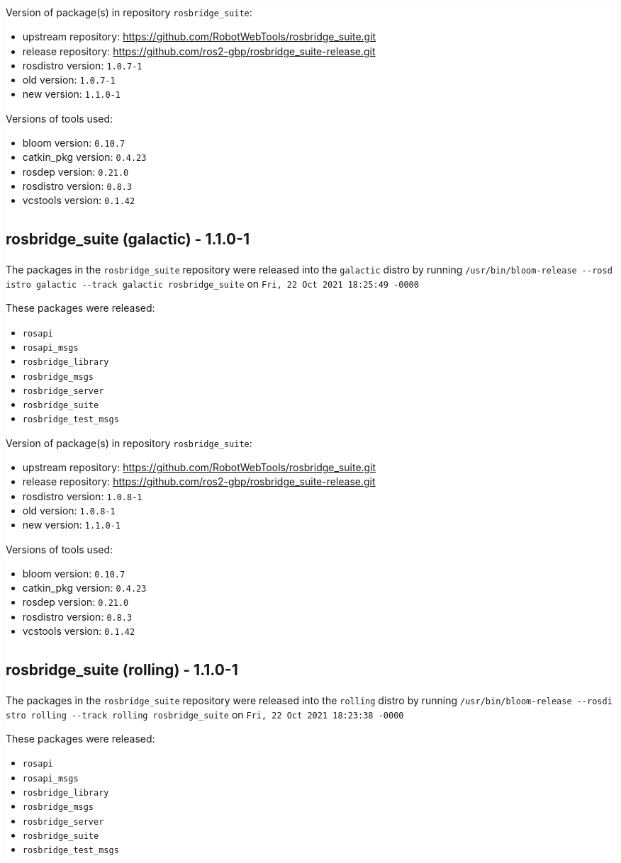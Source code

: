 Version of package(s) in repository `rosbridge_suite`:

- upstream repository: https://github.com/RobotWebTools/rosbridge_suite.git
- release repository: https://github.com/ros2-gbp/rosbridge_suite-release.git
- rosdistro version: `1.0.7-1`
- old version: `1.0.7-1`
- new version: `1.1.0-1`

Versions of tools used:

- bloom version: `0.10.7`
- catkin_pkg version: `0.4.23`
- rosdep version: `0.21.0`
- rosdistro version: `0.8.3`
- vcstools version: `0.1.42`


## rosbridge_suite (galactic) - 1.1.0-1

The packages in the `rosbridge_suite` repository were released into the `galactic` distro by running `/usr/bin/bloom-release --rosdistro galactic --track galactic rosbridge_suite` on `Fri, 22 Oct 2021 18:25:49 -0000`

These packages were released:
- `rosapi`
- `rosapi_msgs`
- `rosbridge_library`
- `rosbridge_msgs`
- `rosbridge_server`
- `rosbridge_suite`
- `rosbridge_test_msgs`

Version of package(s) in repository `rosbridge_suite`:

- upstream repository: https://github.com/RobotWebTools/rosbridge_suite.git
- release repository: https://github.com/ros2-gbp/rosbridge_suite-release.git
- rosdistro version: `1.0.8-1`
- old version: `1.0.8-1`
- new version: `1.1.0-1`

Versions of tools used:

- bloom version: `0.10.7`
- catkin_pkg version: `0.4.23`
- rosdep version: `0.21.0`
- rosdistro version: `0.8.3`
- vcstools version: `0.1.42`


## rosbridge_suite (rolling) - 1.1.0-1

The packages in the `rosbridge_suite` repository were released into the `rolling` distro by running `/usr/bin/bloom-release --rosdistro rolling --track rolling rosbridge_suite` on `Fri, 22 Oct 2021 18:23:38 -0000`

These packages were released:
- `rosapi`
- `rosapi_msgs`
- `rosbridge_library`
- `rosbridge_msgs`
- `rosbridge_server`
- `rosbridge_suite`
- `rosbridge_test_msgs`
